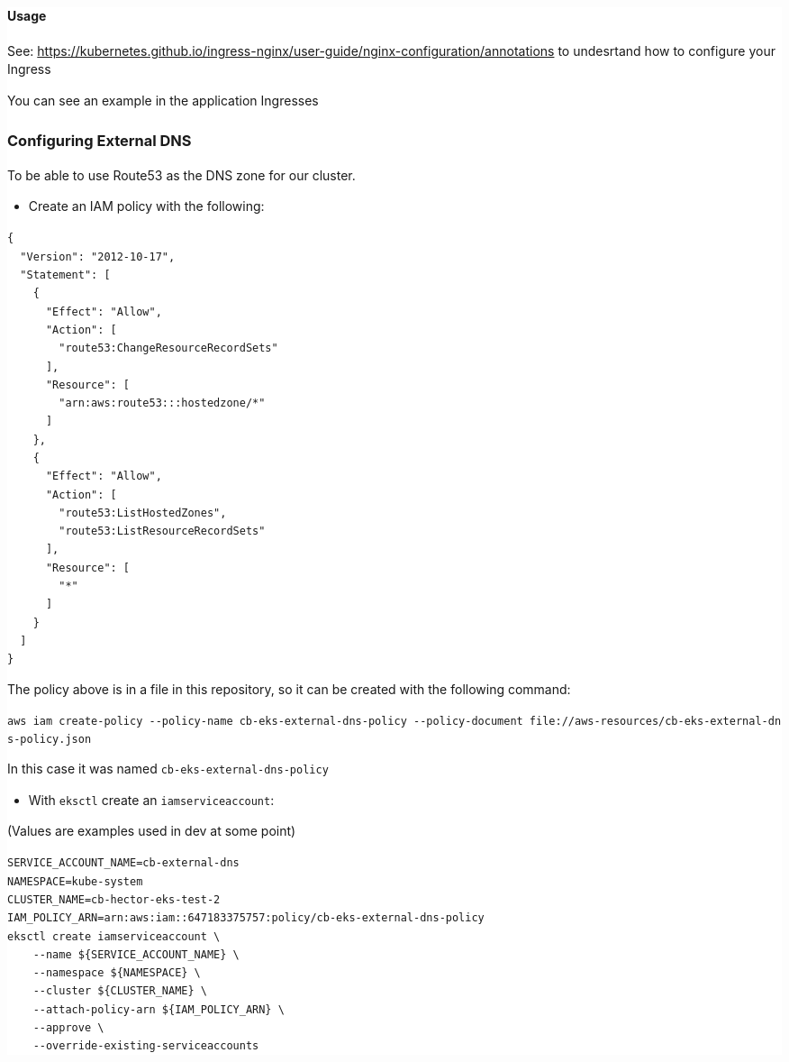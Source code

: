 #### Usage

See: https://kubernetes.github.io/ingress-nginx/user-guide/nginx-configuration/annotations to undesrtand how to configure your Ingress

You can see an example in the application Ingresses

### Configuring External DNS

To be able to use Route53 as the DNS zone for our cluster.

- Create an IAM policy with the following:

```
{
  "Version": "2012-10-17",
  "Statement": [
    {
      "Effect": "Allow",
      "Action": [
        "route53:ChangeResourceRecordSets"
      ],
      "Resource": [
        "arn:aws:route53:::hostedzone/*"
      ]
    },
    {
      "Effect": "Allow",
      "Action": [
        "route53:ListHostedZones",
        "route53:ListResourceRecordSets"
      ],
      "Resource": [
        "*"
      ]
    }
  ]
}
```

The policy above is in a file in this repository, so it can be created with the following command:

```
aws iam create-policy --policy-name cb-eks-external-dns-policy --policy-document file://aws-resources/cb-eks-external-dns-policy.json
```

In this case it was named `cb-eks-external-dns-policy`

- With `eksctl` create an `iamserviceaccount`:

(Values are examples used in dev at some point)
```
SERVICE_ACCOUNT_NAME=cb-external-dns
NAMESPACE=kube-system
CLUSTER_NAME=cb-hector-eks-test-2
IAM_POLICY_ARN=arn:aws:iam::647183375757:policy/cb-eks-external-dns-policy
eksctl create iamserviceaccount \
    --name ${SERVICE_ACCOUNT_NAME} \
    --namespace ${NAMESPACE} \
    --cluster ${CLUSTER_NAME} \
    --attach-policy-arn ${IAM_POLICY_ARN} \
    --approve \
    --override-existing-serviceaccounts
```
